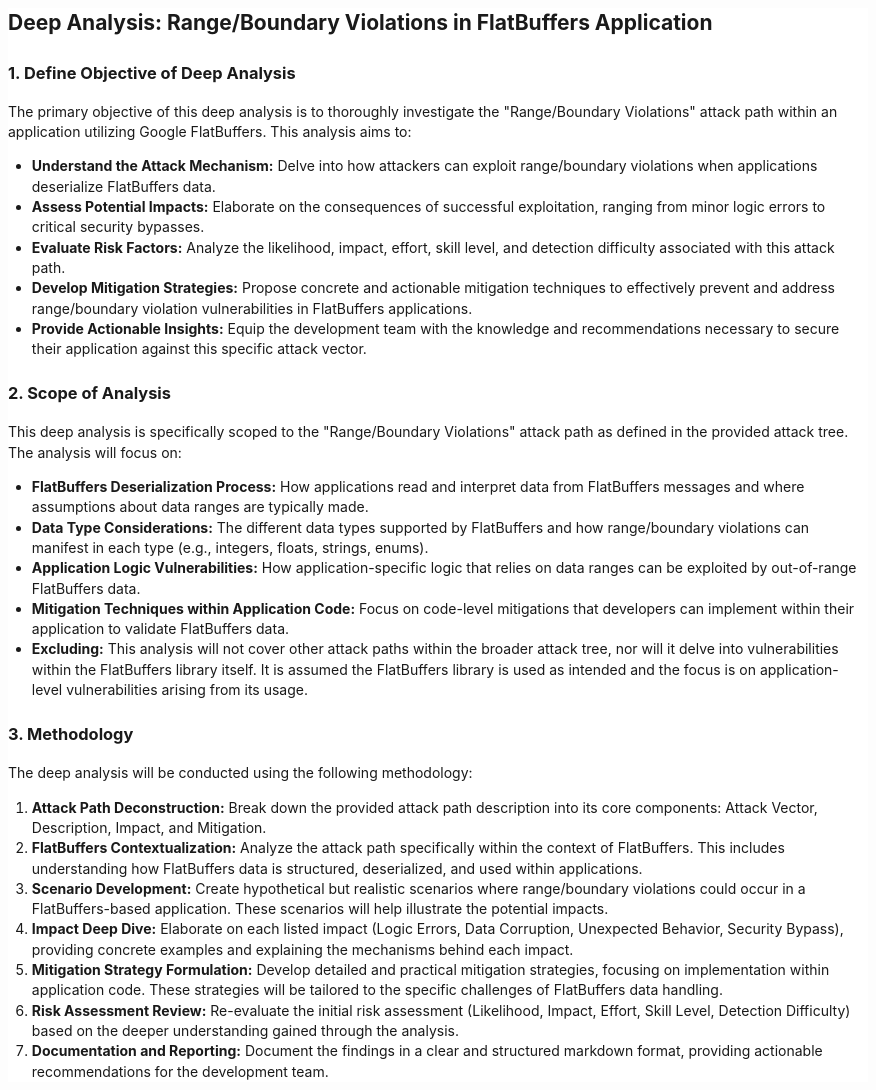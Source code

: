 ## Deep Analysis: Range/Boundary Violations in FlatBuffers Application

### 1. Define Objective of Deep Analysis

The primary objective of this deep analysis is to thoroughly investigate the "Range/Boundary Violations" attack path within an application utilizing Google FlatBuffers. This analysis aims to:

*   **Understand the Attack Mechanism:**  Delve into how attackers can exploit range/boundary violations when applications deserialize FlatBuffers data.
*   **Assess Potential Impacts:**  Elaborate on the consequences of successful exploitation, ranging from minor logic errors to critical security bypasses.
*   **Evaluate Risk Factors:**  Analyze the likelihood, impact, effort, skill level, and detection difficulty associated with this attack path.
*   **Develop Mitigation Strategies:**  Propose concrete and actionable mitigation techniques to effectively prevent and address range/boundary violation vulnerabilities in FlatBuffers applications.
*   **Provide Actionable Insights:** Equip the development team with the knowledge and recommendations necessary to secure their application against this specific attack vector.

### 2. Scope of Analysis

This deep analysis is specifically scoped to the "Range/Boundary Violations" attack path as defined in the provided attack tree.  The analysis will focus on:

*   **FlatBuffers Deserialization Process:** How applications read and interpret data from FlatBuffers messages and where assumptions about data ranges are typically made.
*   **Data Type Considerations:**  The different data types supported by FlatBuffers and how range/boundary violations can manifest in each type (e.g., integers, floats, strings, enums).
*   **Application Logic Vulnerabilities:**  How application-specific logic that relies on data ranges can be exploited by out-of-range FlatBuffers data.
*   **Mitigation Techniques within Application Code:**  Focus on code-level mitigations that developers can implement within their application to validate FlatBuffers data.
*   **Excluding:** This analysis will not cover other attack paths within the broader attack tree, nor will it delve into vulnerabilities within the FlatBuffers library itself. It is assumed the FlatBuffers library is used as intended and the focus is on application-level vulnerabilities arising from its usage.

### 3. Methodology

The deep analysis will be conducted using the following methodology:

1.  **Attack Path Deconstruction:**  Break down the provided attack path description into its core components: Attack Vector, Description, Impact, and Mitigation.
2.  **FlatBuffers Contextualization:**  Analyze the attack path specifically within the context of FlatBuffers. This includes understanding how FlatBuffers data is structured, deserialized, and used within applications.
3.  **Scenario Development:**  Create hypothetical but realistic scenarios where range/boundary violations could occur in a FlatBuffers-based application. These scenarios will help illustrate the potential impacts.
4.  **Impact Deep Dive:**  Elaborate on each listed impact (Logic Errors, Data Corruption, Unexpected Behavior, Security Bypass), providing concrete examples and explaining the mechanisms behind each impact.
5.  **Mitigation Strategy Formulation:**  Develop detailed and practical mitigation strategies, focusing on implementation within application code. These strategies will be tailored to the specific challenges of FlatBuffers data handling.
6.  **Risk Assessment Review:** Re-evaluate the initial risk assessment (Likelihood, Impact, Effort, Skill Level, Detection Difficulty) based on the deeper understanding gained through the analysis.
7.  **Documentation and Reporting:**  Document the findings in a clear and structured markdown format, providing actionable recommendations for the development team.
